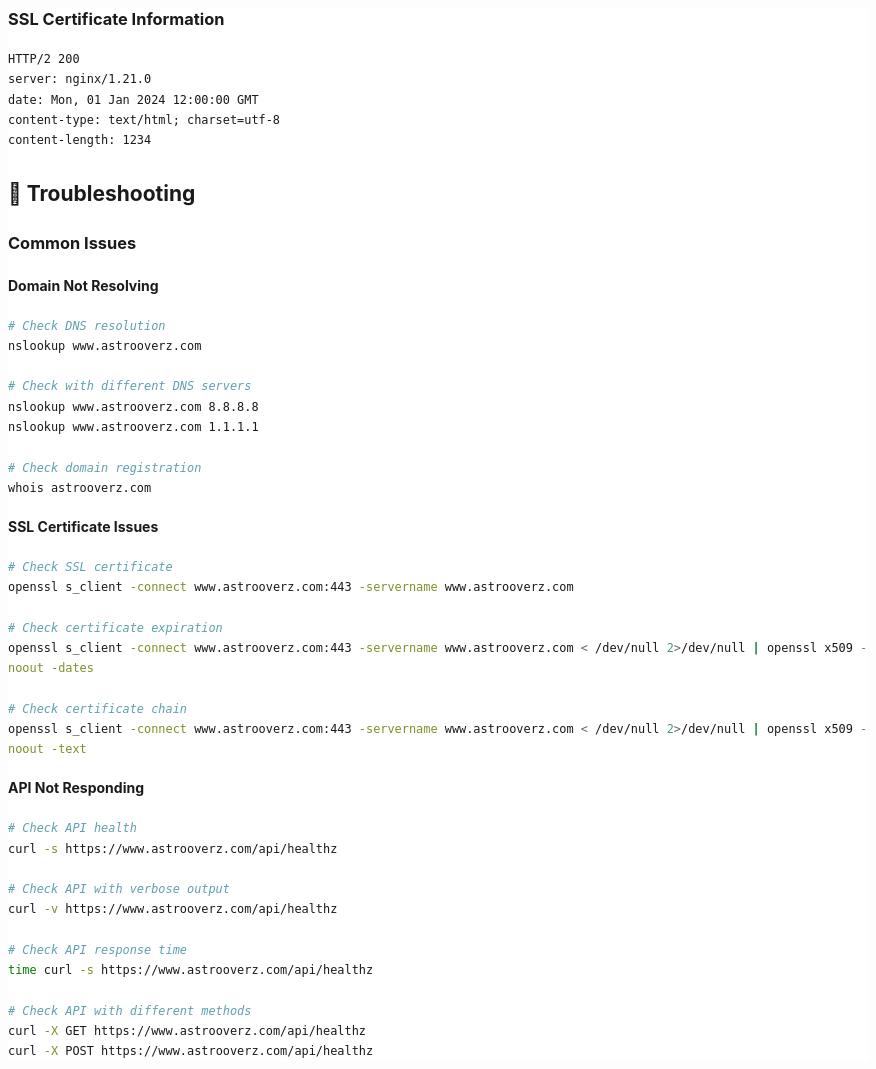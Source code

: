 ### SSL Certificate Information
```
HTTP/2 200 
server: nginx/1.21.0
date: Mon, 01 Jan 2024 12:00:00 GMT
content-type: text/html; charset=utf-8
content-length: 1234
```

## 🚨 Troubleshooting

### Common Issues

#### Domain Not Resolving
```bash
# Check DNS resolution
nslookup www.astrooverz.com

# Check with different DNS servers
nslookup www.astrooverz.com 8.8.8.8
nslookup www.astrooverz.com 1.1.1.1

# Check domain registration
whois astrooverz.com
```

#### SSL Certificate Issues
```bash
# Check SSL certificate
openssl s_client -connect www.astrooverz.com:443 -servername www.astrooverz.com

# Check certificate expiration
openssl s_client -connect www.astrooverz.com:443 -servername www.astrooverz.com < /dev/null 2>/dev/null | openssl x509 -noout -dates

# Check certificate chain
openssl s_client -connect www.astrooverz.com:443 -servername www.astrooverz.com < /dev/null 2>/dev/null | openssl x509 -noout -text
```

#### API Not Responding
```bash
# Check API health
curl -s https://www.astrooverz.com/api/healthz

# Check API with verbose output
curl -v https://www.astrooverz.com/api/healthz

# Check API response time
time curl -s https://www.astrooverz.com/api/healthz

# Check API with different methods
curl -X GET https://www.astrooverz.com/api/healthz
curl -X POST https://www.astrooverz.com/api/healthz
```
